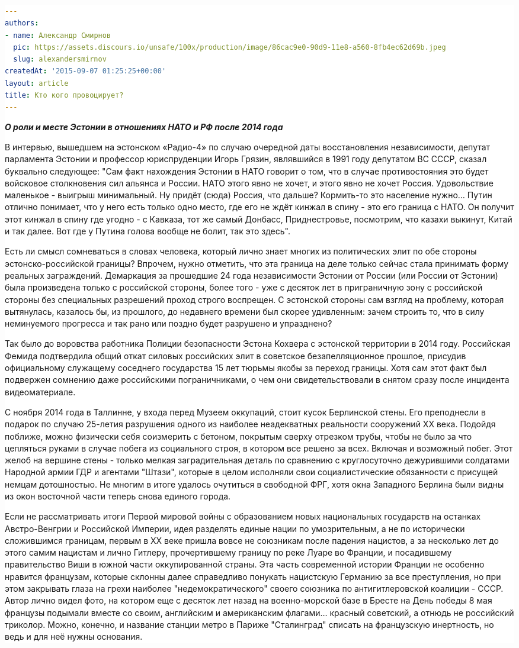```yaml
---
authors:
- name: Александр Смирнов
  pic: https://assets.discours.io/unsafe/100x/production/image/86cac9e0-90d9-11e8-a560-8fb4ec62d69b.jpeg
  slug: alexandersmirnov
createdAt: '2015-09-07 01:25:25+00:00'
layout: article
title: Кто кого провоцирует?
---
```


_**О роли и месте Эстонии в отношениях НАТО и РФ после 2014 года**_

В интервью, вышедшем на эстонском «Радио-4» по случаю очередной даты восстановления независимости, депутат парламента Эстонии и профессор юриспруденции Игорь Грязин, являвшийся в 1991 году депутатом ВС СССР, сказал буквально следующее: "Сам факт нахождения Эстонии в НАТО говорит о том, что в случае противостояния это будет войсковое столкновения сил альянса и России. НАТО этого явно не хочет, и этого явно не хочет Россия. Удовольствие маленькое - выигрыш минимальный. Ну придёт (сюда) Россия, что дальше? Кормить-то это население нужно… Путин отлично понимает, что у него есть только одно место, где его не ждёт кинжал в спину - это его граница с НАТО. Он получит этот кинжал в спину где угодно - с Кавказа, тот же самый Донбасс, Приднестровье, посмотрим, что казахи выкинут, Китай и так далее. Вот где у Путина голова вообще не болит, так это здесь".

Есть ли смысл сомневаться в словах человека, который лично знает многих из политических элит по обе стороны эстонско-российской границы? Впрочем, нужно отметить, что эта граница на деле только сейчас стала принимать форму реальных заграждений. Демаркация за прошедшие 24 года независимости Эстонии от России (или России от Эстонии) была произведена только с российской стороны, более того - уже с десяток лет в приграничную зону с российской стороны без специальных разрешений проход строго воспрещен. С эстонской стороны сам взгляд на проблему, которая вытянулась, казалось бы, из прошлого, до недавнего времени был скорее удивленным: зачем строить то, что в силу неминуемого прогресса и так рано или поздно будет разрушено и упразднено? 

Так было до воровства работника Полиции безопасности Эстона Кохвера с эстонской территории в 2014 году. Российская Фемида подтвердила общий откат силовых российских элит в советское безапелляционное прошлое, присудив официальному служащему соседнего государства 15 лет тюрьмы якобы за переход границы. Хотя сам этот факт был подвержен сомнению даже российскими пограничниками, о чем они свидетельствовали в снятом сразу после инцидента видеоматериале.

С ноября 2014 года в Таллинне, у входа перед Музеем оккупаций, стоит кусок Берлинской стены. Его преподнесли в подарок по случаю 25-летия разрушения одного из наиболее неадекватных реальности сооружений ХХ века. Подойдя поближе, можно физически себя соизмерить с бетоном, покрытым сверху отрезком трубы, чтобы не было за что цепляться руками в случае побега из социального строя, в котором все решено за всех. Включая и возможный побег. Этот желоб на вершине стены - только мелкая заградительная деталь по сравнению с круглосуточно дежурившими солдатами Народной армии ГДР и агентами "Штази", которые в целом исполняли свои социалистические обязанности с присущей немцам дотошностью. Не многим в итоге удалось очутиться в свободной ФРГ, хотя окна Западного Берлина были видны из окон восточной части теперь снова единого города.

Если не рассматривать итоги Первой мировой войны с образованием новых национальных государств на останках Австро-Венгрии и Российской Империи, идея разделять единые нации по умозрительным, а не по исторически сложившимся границам, первым в ХХ веке пришла вовсе не союзникам после падения нацистов, а за несколько лет до этого самим нацистам и лично Гитлеру, прочертившему границу по реке Луаре во Франции, и посадившему правительство Виши в южной части оккупированной страны. Эта часть современной истории Франции не особенно нравится французам, которые склонны далее справедливо понукать нацистскую Германию за все преступления, но при этом закрывать глаза на грехи наиболее "недемократического" своего союзника по антигитлеровской коалиции - СССР. Автор лично видел фото, на котором еще с десяток лет назад на военно-морской базе в Бресте на День победы 8 мая французы подымали вместе со своим, английским и американским флагами… красный советский, а отнюдь не российский триколор. Можно, конечно, и название станции метро в Париже "Сталинград" списать на французскую инертность, но ведь и для неё нужны основания. 
